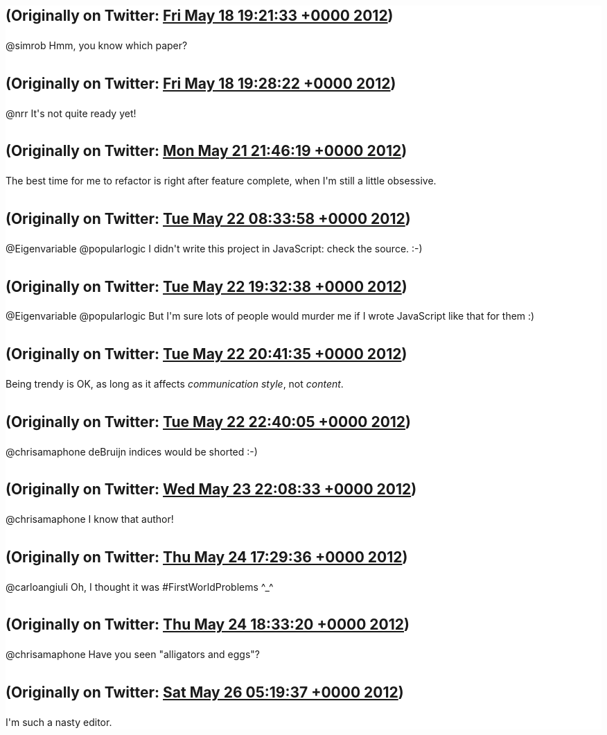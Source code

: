 (Originally on Twitter: [Fri May 18 19:21:33 +0000 2012](https://twitter.com/ezyang/status/203566010530410496))
----
@simrob Hmm, you know which paper?

(Originally on Twitter: [Fri May 18 19:28:22 +0000 2012](https://twitter.com/ezyang/status/203567725388382209))
----
@nrr It's not quite ready yet!

(Originally on Twitter: [Mon May 21 21:46:19 +0000 2012](https://twitter.com/ezyang/status/204689604622827521))
----
The best time for me to refactor is right after feature complete, when I'm still a little obsessive.

(Originally on Twitter: [Tue May 22 08:33:58 +0000 2012](https://twitter.com/ezyang/status/204852592403165185))
----
@Eigenvariable @popularlogic I didn't write this project in JavaScript: check the source. :-)

(Originally on Twitter: [Tue May 22 19:32:38 +0000 2012](https://twitter.com/ezyang/status/205018351003639808))
----
@Eigenvariable @popularlogic But I'm sure lots of people would murder me if I wrote JavaScript like that for them :)

(Originally on Twitter: [Tue May 22 20:41:35 +0000 2012](https://twitter.com/ezyang/status/205035702721851392))
----
Being trendy is OK, as long as it affects *communication style*, not *content*.

(Originally on Twitter: [Tue May 22 22:40:05 +0000 2012](https://twitter.com/ezyang/status/205065522545569792))
----
@chrisamaphone deBruijn indices would be shorted :-)

(Originally on Twitter: [Wed May 23 22:08:33 +0000 2012](https://twitter.com/ezyang/status/205419975899484160))
----
@chrisamaphone I know that author!

(Originally on Twitter: [Thu May 24 17:29:36 +0000 2012](https://twitter.com/ezyang/status/205712165016047616))
----
@carloangiuli Oh, I thought it was #FirstWorldProblems ^_^

(Originally on Twitter: [Thu May 24 18:33:20 +0000 2012](https://twitter.com/ezyang/status/205728203480903681))
----
@chrisamaphone Have you seen "alligators and eggs"?

(Originally on Twitter: [Sat May 26 05:19:37 +0000 2012](https://twitter.com/ezyang/status/206253234346672128))
----
I'm such a nasty editor.
